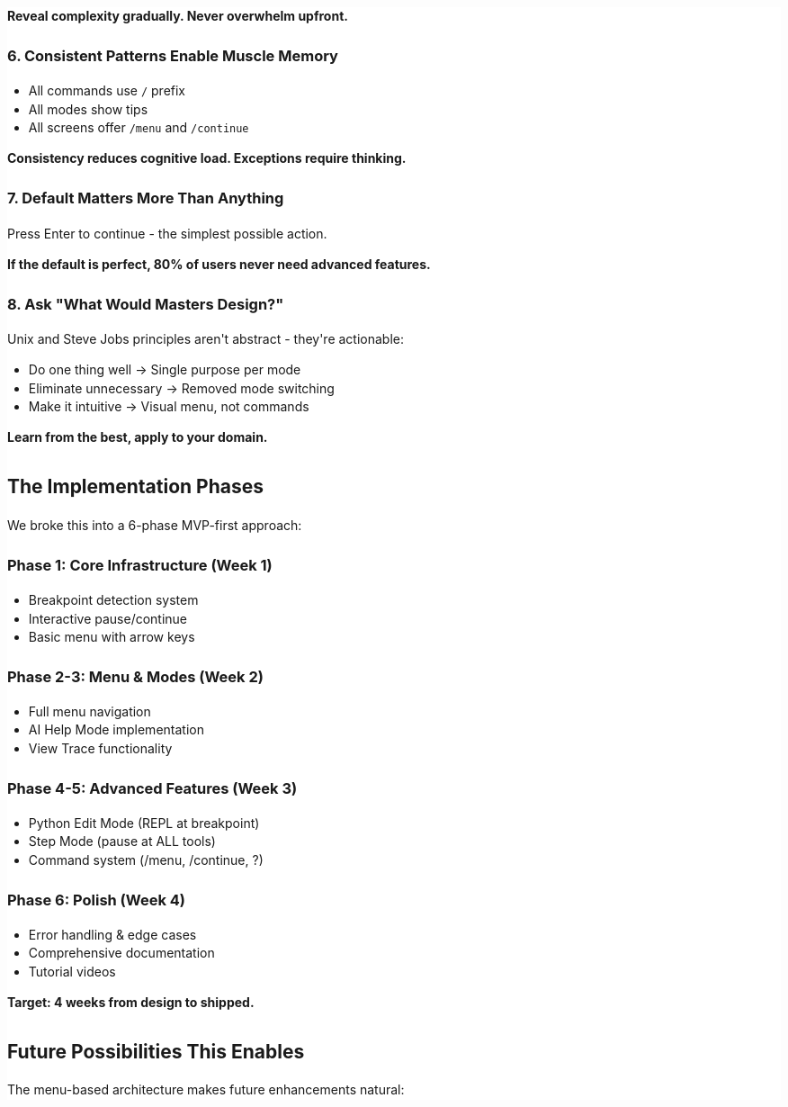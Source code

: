 **Reveal complexity gradually. Never overwhelm upfront.**

### 6. Consistent Patterns Enable Muscle Memory
- All commands use `/` prefix
- All modes show tips
- All screens offer `/menu` and `/continue`

**Consistency reduces cognitive load. Exceptions require thinking.**

### 7. Default Matters More Than Anything
Press Enter to continue - the simplest possible action.

**If the default is perfect, 80% of users never need advanced features.**

### 8. Ask "What Would Masters Design?"
Unix and Steve Jobs principles aren't abstract - they're actionable:
- Do one thing well → Single purpose per mode
- Eliminate unnecessary → Removed mode switching
- Make it intuitive → Visual menu, not commands

**Learn from the best, apply to your domain.**

## The Implementation Phases

We broke this into a 6-phase MVP-first approach:

### Phase 1: Core Infrastructure (Week 1)
- Breakpoint detection system
- Interactive pause/continue
- Basic menu with arrow keys

### Phase 2-3: Menu & Modes (Week 2)
- Full menu navigation
- AI Help Mode implementation
- View Trace functionality

### Phase 4-5: Advanced Features (Week 3)
- Python Edit Mode (REPL at breakpoint)
- Step Mode (pause at ALL tools)
- Command system (/menu, /continue, ?)

### Phase 6: Polish (Week 4)
- Error handling & edge cases
- Comprehensive documentation
- Tutorial videos

**Target: 4 weeks from design to shipped.**

## Future Possibilities This Enables

The menu-based architecture makes future enhancements natural:
